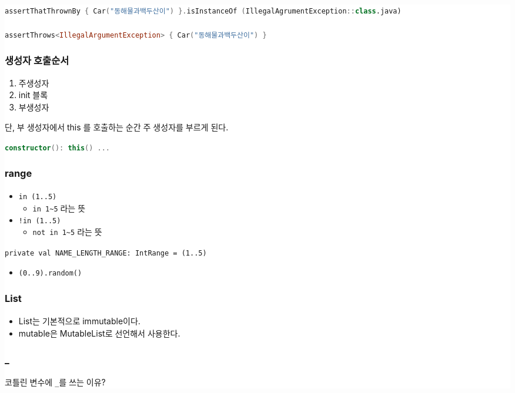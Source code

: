 ```kotlin
assertThatThrownBy { Car("동해물과백두산이") }.isInstanceOf (IllegalAgrumentException::class.java)

assertThrows<IllegalArgumentException> { Car("동해물과백두산이") }
```

### 생성자 호출순서
1. 주생성자
2. init 블록
3. 부생성자

단, 부 생성자에서 this 를 호출하는 순간 주 생성자를 부르게 된다.

```kotlin
constructor(): this() ...
```

### range
- `in (1..5)`
    - `in 1~5` 라는 뜻
- `!in (1..5)`
    - `not in 1~5` 라는 뜻

`private val NAME_LENGTH_RANGE: IntRange = (1..5)`
- `(0..9).random()`

### List
- List는 기본적으로 immutable이다.
- mutable은 MutableList로 선언해서 사용한다.

### _
코틀린 변수에 `_`를 쓰는 이유?
